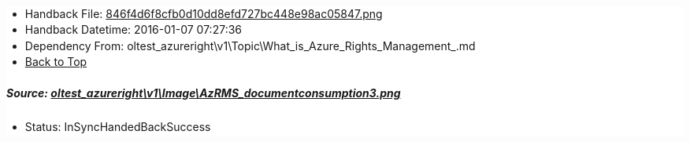 * Handback File: [846f4d6f8cfb0d10dd8efd727bc448e98ac05847.png](https://github.com/OpenLocalizationTestOrg/olhandback/blob/f706b1043f15bdc24cf8fd57f271be7f67d9140f/ol-handback/kimizhu/oltest_azureright.ja-jp/master/846f4d6f8cfb0d10dd8efd727bc448e98ac05847.png)
* Handback Datetime: 2016-01-07 07:27:36
* Dependency From: oltest_azureright\v1\Topic\What_is_Azure_Rights_Management_.md
* [Back to Top](#report-top)

##### <a name='ee87649e2f4ae0dd7763fccba39e5b03135b372734'></a> Source: [oltest_azureright\v1\Image\AzRMS_documentconsumption3.png](https://github.com/kimizhu/oltest_azureright/blob/494292d9f02d234ebdf3fb49c5851ded10ee54a1/oltest_azureright/v1/Image/AzRMS_documentconsumption3.png)
* Status: InSyncHandedBackSuccess
